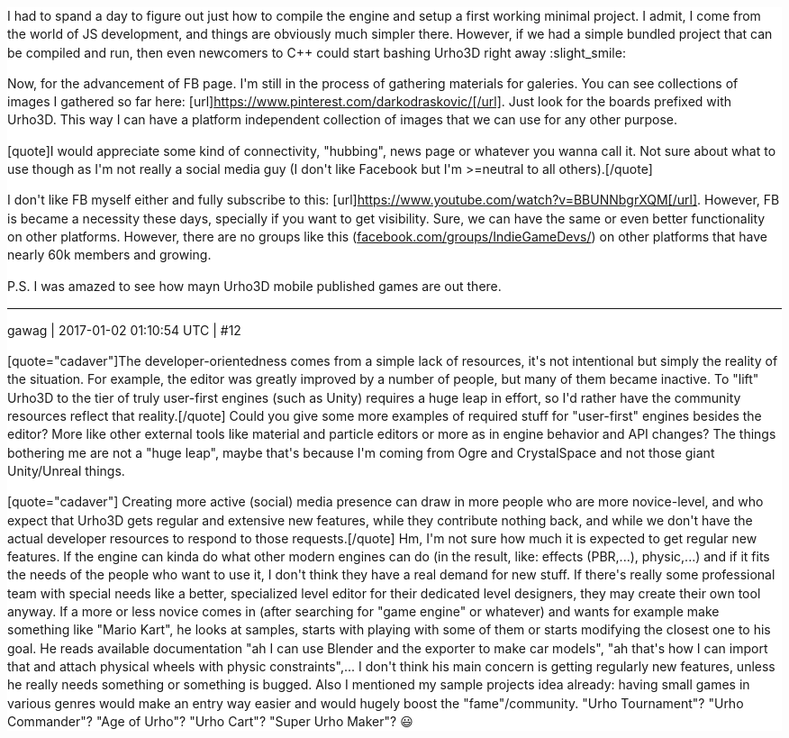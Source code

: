I had to spand a day to figure out just how to compile the engine and setup a first working minimal project. I admit, I come from the world of JS development, and things are obviously much simpler there. However, if we had a simple bundled project that can be compiled and run, then even newcomers to C++ could start bashing Urho3D right away :slight_smile:  

Now, for the advancement of FB page. I'm still in the process of gathering materials for galeries. You can see collections of images I gathered so far here: [url]https://www.pinterest.com/darkodraskovic/[/url]. Just look for the boards prefixed with Urho3D. This way I can have a platform independent collection of images that we can use for any other purpose. 

[quote]I would appreciate some kind of connectivity, "hubbing", news page or whatever you wanna call it. Not sure about what to use though as I'm not really a social media guy (I don't like Facebook but I'm >=neutral to all others).[/quote]

I don't like FB myself either and fully subscribe to this: [url]https://www.youtube.com/watch?v=BBUNNbgrXQM[/url]. However, FB is became a necessity these days, specially if you want to get visibility. Sure, we can have the same or even better functionality on other platforms. However, there are no groups like this ([facebook.com/groups/IndieGameDevs/](https://www.facebook.com/groups/IndieGameDevs/)) on other platforms that have nearly 60k members and growing. 

P.S. I was amazed to see how mayn Urho3D mobile published games are out there.

-------------------------

gawag | 2017-01-02 01:10:54 UTC | #12

[quote="cadaver"]The developer-orientedness comes from a simple lack of resources, it's not intentional but simply the reality of the situation. For example, the editor was greatly improved by a number of people, but many of them became inactive.
To "lift" Urho3D to the tier of truly user-first engines (such as Unity) requires a huge leap in effort, so I'd rather have the community resources reflect that reality.[/quote]
Could you give some more examples of required stuff for "user-first" engines besides the editor? More like other external tools like material and particle editors or more as in engine behavior and API changes?
The things bothering me are not a "huge leap", maybe that's because I'm coming from Ogre and CrystalSpace and not those giant Unity/Unreal things.

[quote="cadaver"]
Creating more active (social) media presence can draw in more people who are more novice-level, and who expect that Urho3D gets regular and extensive new features, while they contribute nothing back, and while we don't have the actual developer resources to respond to those requests.[/quote]
Hm, I'm not sure how much it is expected to get regular new features. If the engine can kinda do what other modern engines can do (in the result, like: effects (PBR,...), physic,...) and if it fits the needs of the people who want to use it, I don't think they have a real demand for new stuff. If there's really some professional team with special needs like a better, specialized level editor for their dedicated level designers, they may create their own tool anyway. 
If a more or less novice comes in (after searching for "game engine" or whatever) and wants for example make something like "Mario Kart", he looks at samples, starts with playing with some of them or starts modifying the closest one to his goal. He reads available documentation "ah I can use Blender and the exporter to make car models", "ah that's how I can import that and attach physical wheels with physic constraints",... I don't think his main concern is getting regularly new features, unless he really needs something or something is bugged.
Also I mentioned my sample projects idea already: having small games in various genres would make an entry way easier and would hugely boost the "fame"/community. "Urho Tournament"? "Urho Commander"? "Age of Urho"? "Urho Cart"? "Super Urho Maker"? :smiley:
